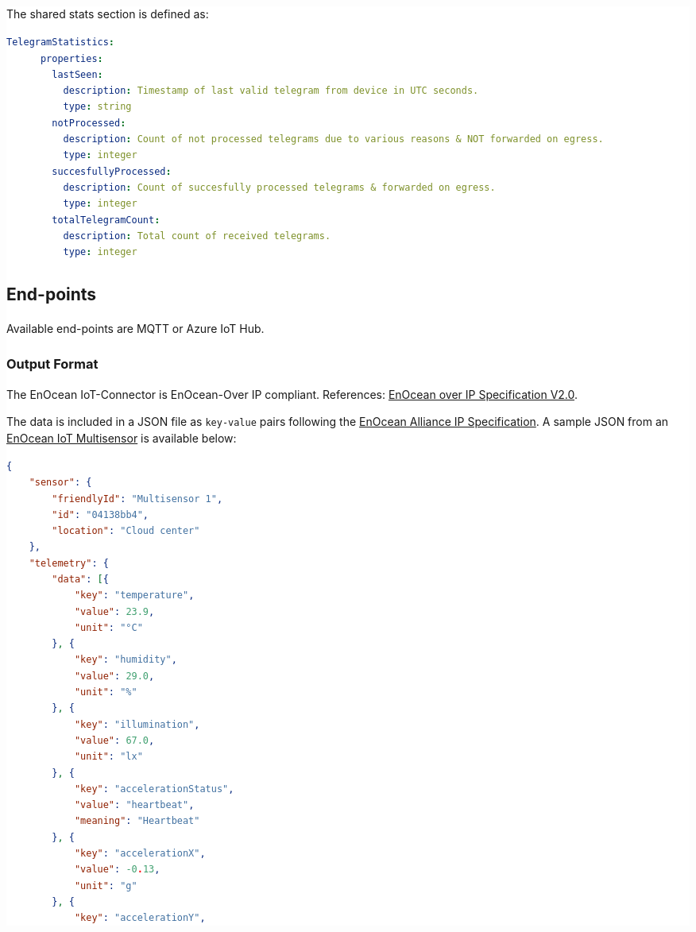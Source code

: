 The shared stats section is defined as:

```yaml
TelegramStatistics:
      properties:
        lastSeen:
          description: Timestamp of last valid telegram from device in UTC seconds.
          type: string
        notProcessed:
          description: Count of not processed telegrams due to various reasons & NOT forwarded on egress.
          type: integer
        succesfullyProcessed:
          description: Count of succesfully processed telegrams & forwarded on egress.
          type: integer
        totalTelegramCount:
          description: Total count of received telegrams.
          type: integer
```

## End-points

Available end-points are MQTT or Azure IoT Hub.

### Output Format

The EnOcean IoT-Connector is EnOcean-Over IP compliant. References: [EnOcean over IP Specification V2.0](https://www.enocean-alliance.org/wp-content/uploads/2020/10/EnOcean-Over-IP-Specification-2.0.pdf).

The data is included in a JSON file as `key-value` pairs following the [EnOcean Alliance IP Specification](http://tools.enocean-alliance.org/EEPViewer/). A sample JSON from an [EnOcean IoT Multisensor](https://www.enocean.com/en/products/enocean_modules/iot-multisensor-emsia-oem/) is available below:

```json
{
    "sensor": {
        "friendlyId": "Multisensor 1",
        "id": "04138bb4",
        "location": "Cloud center"
    },
    "telemetry": {
        "data": [{
            "key": "temperature",
            "value": 23.9,
            "unit": "°C"
        }, {
            "key": "humidity",
            "value": 29.0,
            "unit": "%"
        }, {
            "key": "illumination",
            "value": 67.0,
            "unit": "lx"
        }, {
            "key": "accelerationStatus",
            "value": "heartbeat",
            "meaning": "Heartbeat"
        }, {
            "key": "accelerationX",
            "value": -0.13,
            "unit": "g"
        }, {
            "key": "accelerationY",
```